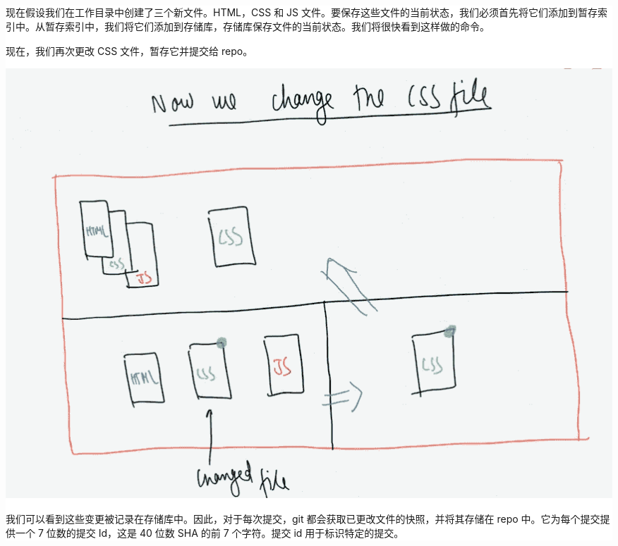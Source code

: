 现在假设我们在工作目录中创建了三个新文件。HTML，CSS 和 JS 文件。要保存这些文件的当前状态，我们必须首先将它们添加到暂存索引中。从暂存索引中，我们将它们添加到存储库，存储库保存文件的当前状态。我们将很快看到这样做的命令。

现在，我们再次更改 CSS 文件，暂存它并提交给 repo。

![](img/42eed97c4e5891cab5e988b7a612d4c2.png)

我们可以看到这些变更被记录在存储库中。因此，对于每次提交，git 都会获取已更改文件的快照，并将其存储在 repo 中。它为每个提交提供一个 7 位数的提交 Id，这是 40 位数 SHA 的前 7 个字符。提交 id 用于标识特定的提交。
